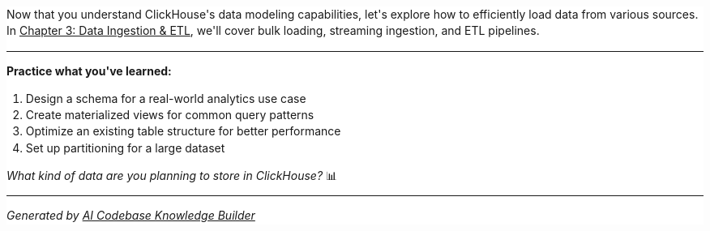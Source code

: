 Now that you understand ClickHouse's data modeling capabilities, let's explore how to efficiently load data from various sources. In [Chapter 3: Data Ingestion & ETL](03-data-ingestion.md), we'll cover bulk loading, streaming ingestion, and ETL pipelines.

---

**Practice what you've learned:**
1. Design a schema for a real-world analytics use case
2. Create materialized views for common query patterns
3. Optimize an existing table structure for better performance
4. Set up partitioning for a large dataset

*What kind of data are you planning to store in ClickHouse?* 📊

---

*Generated by [AI Codebase Knowledge Builder](https://github.com/The-Pocket/Tutorial-Codebase-Knowledge)*
